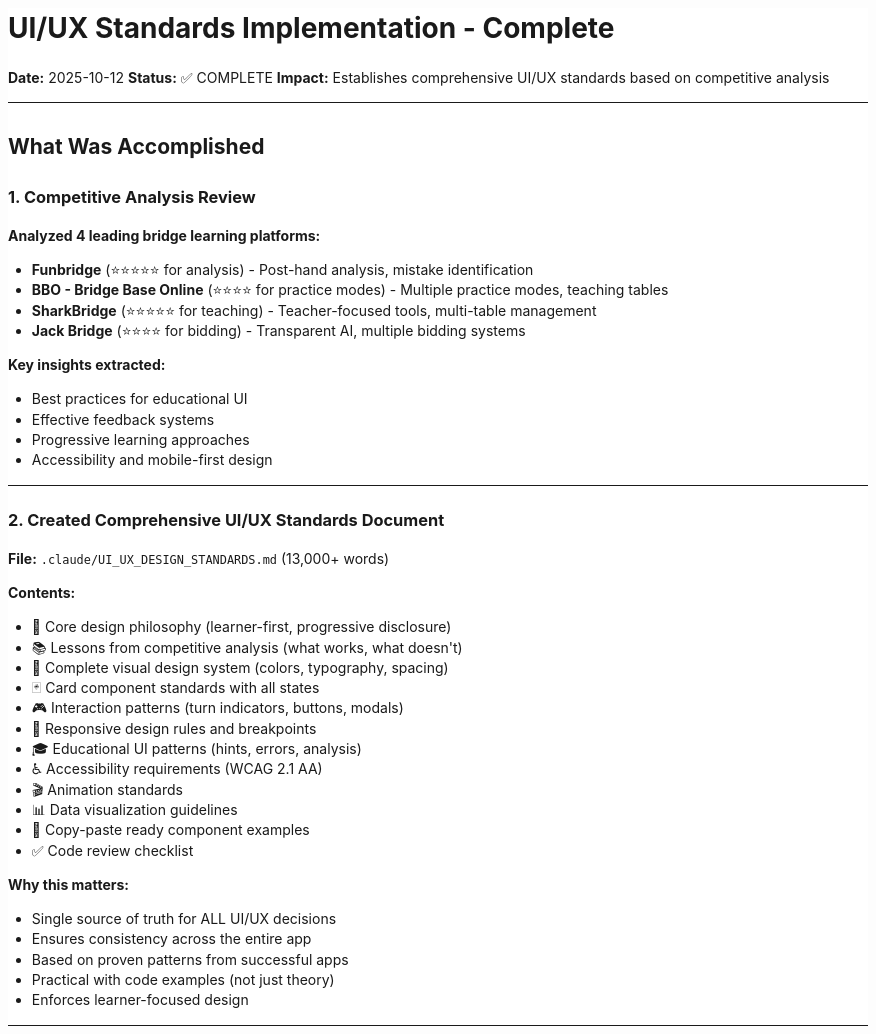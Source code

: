 # UI/UX Standards Implementation - Complete

**Date:** 2025-10-12
**Status:** ✅ COMPLETE
**Impact:** Establishes comprehensive UI/UX standards based on competitive analysis

---

## What Was Accomplished

### 1. Competitive Analysis Review
**Analyzed 4 leading bridge learning platforms:**
- **Funbridge** (⭐⭐⭐⭐⭐ for analysis) - Post-hand analysis, mistake identification
- **BBO - Bridge Base Online** (⭐⭐⭐⭐ for practice modes) - Multiple practice modes, teaching tables
- **SharkBridge** (⭐⭐⭐⭐⭐ for teaching) - Teacher-focused tools, multi-table management
- **Jack Bridge** (⭐⭐⭐⭐ for bidding) - Transparent AI, multiple bidding systems

**Key insights extracted:**
- Best practices for educational UI
- Effective feedback systems
- Progressive learning approaches
- Accessibility and mobile-first design

---

### 2. Created Comprehensive UI/UX Standards Document

**File:** `.claude/UI_UX_DESIGN_STANDARDS.md` (13,000+ words)

**Contents:**
- 🎯 Core design philosophy (learner-first, progressive disclosure)
- 📚 Lessons from competitive analysis (what works, what doesn't)
- 🎨 Complete visual design system (colors, typography, spacing)
- 🃏 Card component standards with all states
- 🎮 Interaction patterns (turn indicators, buttons, modals)
- 📱 Responsive design rules and breakpoints
- 🎓 Educational UI patterns (hints, errors, analysis)
- ♿ Accessibility requirements (WCAG 2.1 AA)
- 🎬 Animation standards
- 📊 Data visualization guidelines
- 🧩 Copy-paste ready component examples
- ✅ Code review checklist

**Why this matters:**
- Single source of truth for ALL UI/UX decisions
- Ensures consistency across the entire app
- Based on proven patterns from successful apps
- Practical with code examples (not just theory)
- Enforces learner-focused design

---
